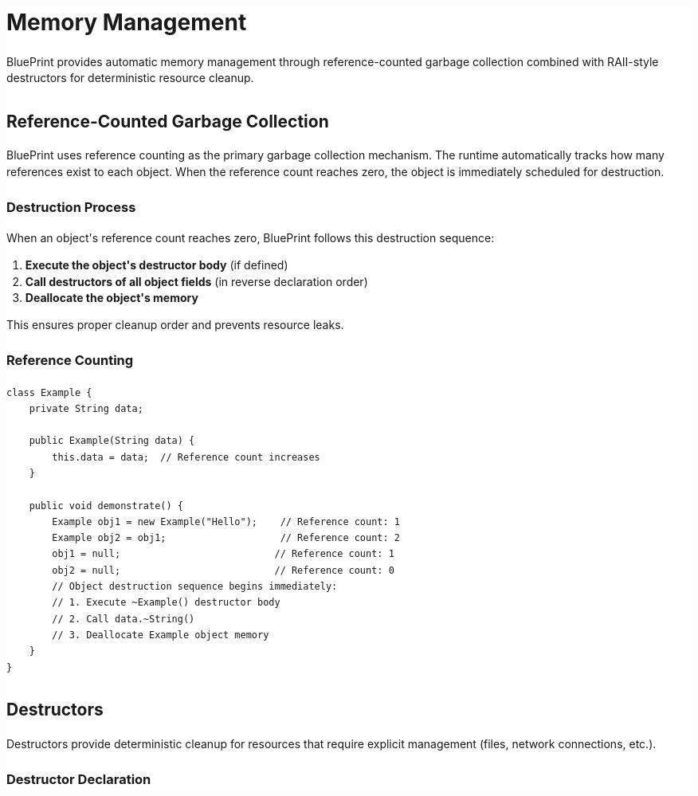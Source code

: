 # Memory Management

BluePrint provides automatic memory management through reference-counted garbage collection combined with RAII-style destructors for deterministic resource cleanup.

## Reference-Counted Garbage Collection

BluePrint uses reference counting as the primary garbage collection mechanism. The runtime automatically tracks how many references exist to each object. When the reference count reaches zero, the object is immediately scheduled for destruction.

### Destruction Process

When an object's reference count reaches zero, BluePrint follows this destruction sequence:

1. **Execute the object's destructor body** (if defined)
2. **Call destructors of all object fields** (in reverse declaration order)
3. **Deallocate the object's memory**

This ensures proper cleanup order and prevents resource leaks.

### Reference Counting

```blueprint
class Example {
    private String data;
    
    public Example(String data) {
        this.data = data;  // Reference count increases
    }
    
    public void demonstrate() {
        Example obj1 = new Example("Hello");    // Reference count: 1
        Example obj2 = obj1;                    // Reference count: 2
        obj1 = null;                           // Reference count: 1
        obj2 = null;                           // Reference count: 0
        // Object destruction sequence begins immediately:
        // 1. Execute ~Example() destructor body
        // 2. Call data.~String()
        // 3. Deallocate Example object memory
    }
}
```

## Destructors

Destructors provide deterministic cleanup for resources that require explicit management (files, network connections, etc.).

### Destructor Declaration
